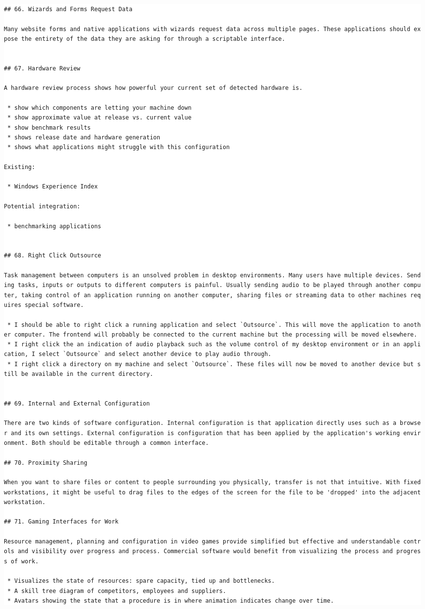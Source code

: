 ```
## 66. Wizards and Forms Request Data

Many website forms and native applications with wizards request data across multiple pages. These applications should expose the entirety of the data they are asking for through a scriptable interface.


## 67. Hardware Review

A hardware review process shows how powerful your current set of detected hardware is.

 * show which components are letting your machine down
 * show approximate value at release vs. current value
 * show benchmark results
 * shows release date and hardware generation
 * shows what applications might struggle with this configuration

Existing:

 * Windows Experience Index

Potential integration:

 * benchmarking applications


## 68. Right Click Outsource

Task management between computers is an unsolved problem in desktop environments. Many users have multiple devices. Sending tasks, inputs or outputs to different computers is painful. Usually sending audio to be played through another computer, taking control of an application running on another computer, sharing files or streaming data to other machines requires special software. 

 * I should be able to right click a running application and select `Outsource`. This will move the application to another computer. The frontend will probably be connected to the current machine but the processing will be moved elsewhere.
 * I right click the an indication of audio playback such as the volume control of my desktop environment or in an application, I select `Outsource` and select another device to play audio through.
 * I right click a directory on my machine and select `Outsource`. These files will now be moved to another device but still be available in the current directory.
 

## 69. Internal and External Configuration

There are two kinds of software configuration. Internal configuration is that application directly uses such as a browser and its own settings. External configuration is configuration that has been applied by the application's working environment. Both should be editable through a common interface.

## 70. Proximity Sharing

When you want to share files or content to people surrounding you physically, transfer is not that intuitive. With fixed workstations, it might be useful to drag files to the edges of the screen for the file to be 'dropped' into the adjacent workstation.

## 71. Gaming Interfaces for Work

Resource management, planning and configuration in video games provide simplified but effective and understandable controls and visibility over progress and process. Commercial software would benefit from visualizing the process and progress of work.

 * Visualizes the state of resources: spare capacity, tied up and bottlenecks.
 * A skill tree diagram of competitors, employees and suppliers.
 * Avatars showing the state that a procedure is in where animation indicates change over time.
```